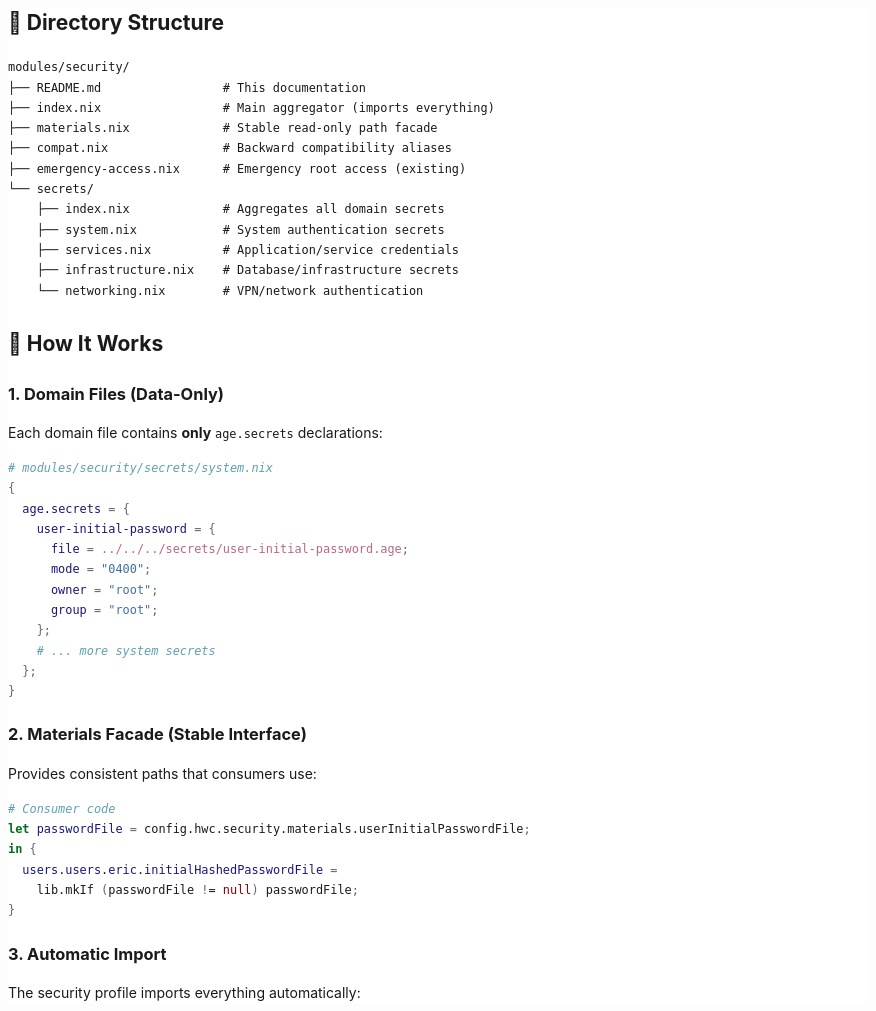 ## 📁 Directory Structure

```
modules/security/
├── README.md                 # This documentation
├── index.nix                 # Main aggregator (imports everything)
├── materials.nix             # Stable read-only path facade
├── compat.nix                # Backward compatibility aliases
├── emergency-access.nix      # Emergency root access (existing)
└── secrets/
    ├── index.nix             # Aggregates all domain secrets
    ├── system.nix            # System authentication secrets
    ├── services.nix          # Application/service credentials
    ├── infrastructure.nix    # Database/infrastructure secrets
    └── networking.nix        # VPN/network authentication
```

## 🔧 How It Works

### 1. **Domain Files** (Data-Only)
Each domain file contains **only** `age.secrets` declarations:

```nix
# modules/security/secrets/system.nix
{
  age.secrets = {
    user-initial-password = {
      file = ../../../secrets/user-initial-password.age;
      mode = "0400";
      owner = "root";
      group = "root";
    };
    # ... more system secrets
  };
}
```

### 2. **Materials Facade** (Stable Interface)
Provides consistent paths that consumers use:

```nix
# Consumer code
let passwordFile = config.hwc.security.materials.userInitialPasswordFile;
in {
  users.users.eric.initialHashedPasswordFile = 
    lib.mkIf (passwordFile != null) passwordFile;
}
```

### 3. **Automatic Import**
The security profile imports everything automatically:
